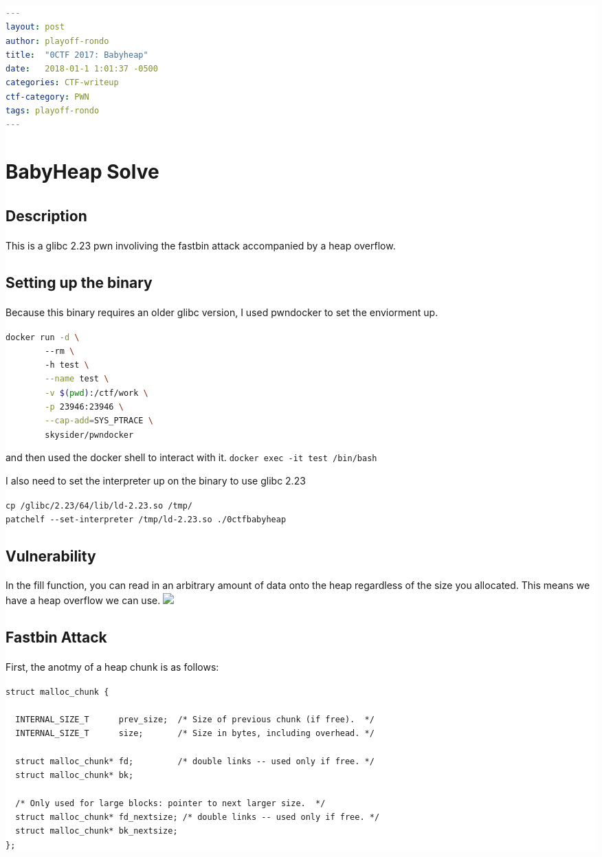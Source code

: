 ```yaml
---
layout: post
author: playoff-rondo
title:  "0CTF 2017: Babyheap"
date:   2018-01-1 1:01:37 -0500
categories: CTF-writeup
ctf-category: PWN
tags: playoff-rondo
---
```

# BabyHeap Solve

## Description
This is a glibc 2.23 pwn involiving the fastbin attack accompanied by a heap overflow.

## Setting up the binary
Because this binary requires an older glibc version, I used pwndocker to set the enviorment up.
```bash
docker run -d \               
        --rm \       
        -h test \
        --name test \
        -v $(pwd):/ctf/work \
        -p 23946:23946 \
        --cap-add=SYS_PTRACE \
        skysider/pwndocker
```
and then used the docker shell to interact with it.
```docker exec -it test /bin/bash```

I also need to set the interpreter up on the binary to use glibc 2.23
```
cp /glibc/2.23/64/lib/ld-2.23.so /tmp/
patchelf --set-interpreter /tmp/ld-2.23.so ./0ctfbabyheap
```

## Vulnerability
In the fill function, you can read in an arbitrary amount of data onto the heap regardless of the size you allocated. This means we have a heap overflow we can use. 
![](https://i.imgur.com/XxE6uDk.png)

## Fastbin Attack

First, the anotmy of a heap chunk is as follows:
```c=
struct malloc_chunk {

  INTERNAL_SIZE_T      prev_size;  /* Size of previous chunk (if free).  */
  INTERNAL_SIZE_T      size;       /* Size in bytes, including overhead. */

  struct malloc_chunk* fd;         /* double links -- used only if free. */
  struct malloc_chunk* bk;

  /* Only used for large blocks: pointer to next larger size.  */
  struct malloc_chunk* fd_nextsize; /* double links -- used only if free. */
  struct malloc_chunk* bk_nextsize;
};
```